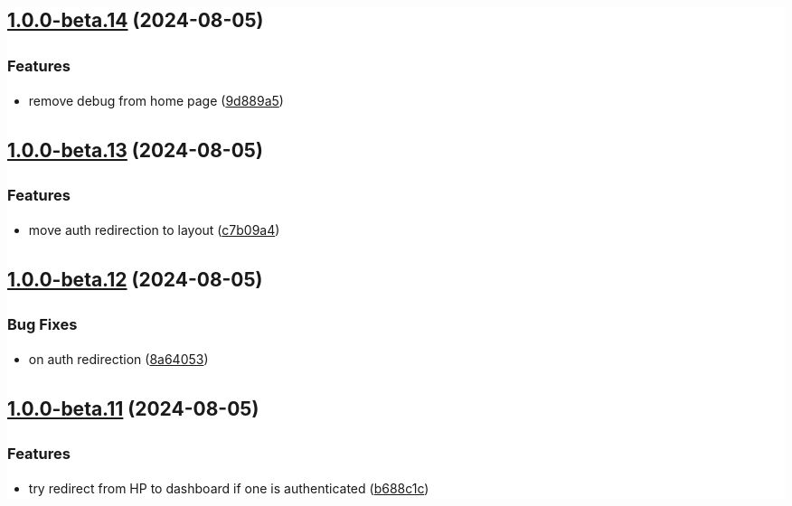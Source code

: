 ## [1.0.0-beta.14](https://gitlab.akesoapp.cz/dev/akeso-online/sirona/compare/v1.0.0-beta.13...v1.0.0-beta.14) (2024-08-05)


### Features

* remove debug from home page ([9d889a5](https://gitlab.akesoapp.cz/dev/akeso-online/sirona/commit/9d889a593cd2206147da56e58da4970b21f2b9cb))

## [1.0.0-beta.13](https://gitlab.akesoapp.cz/dev/akeso-online/sirona/compare/v1.0.0-beta.12...v1.0.0-beta.13) (2024-08-05)


### Features

* move auth redirection to layout ([c7b09a4](https://gitlab.akesoapp.cz/dev/akeso-online/sirona/commit/c7b09a4d138940c45e0d83d88e165ff9b2e87156))

## [1.0.0-beta.12](https://gitlab.akesoapp.cz/dev/akeso-online/sirona/compare/v1.0.0-beta.11...v1.0.0-beta.12) (2024-08-05)


### Bug Fixes

* on auth redirection ([8a64053](https://gitlab.akesoapp.cz/dev/akeso-online/sirona/commit/8a64053c0087471e258577ed3b371e11fe7c7390))

## [1.0.0-beta.11](https://gitlab.akesoapp.cz/dev/akeso-online/sirona/compare/v1.0.0-beta.10...v1.0.0-beta.11) (2024-08-05)


### Features

* try redirect from HP to dashboard if one is authenticated ([b688c1c](https://gitlab.akesoapp.cz/dev/akeso-online/sirona/commit/b688c1cdd8e59971b5d37f046dd947ac3a103fcb))

